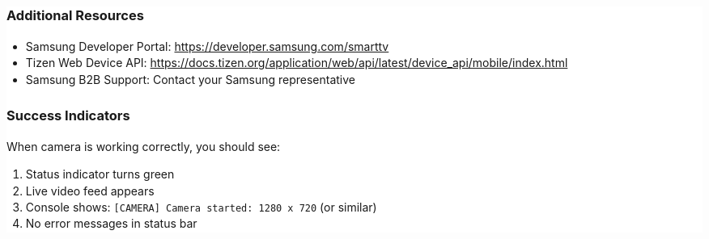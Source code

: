 ### Additional Resources

- Samsung Developer Portal: https://developer.samsung.com/smarttv
- Tizen Web Device API: https://docs.tizen.org/application/web/api/latest/device_api/mobile/index.html
- Samsung B2B Support: Contact your Samsung representative

### Success Indicators

When camera is working correctly, you should see:
1. Status indicator turns green
2. Live video feed appears
3. Console shows: `[CAMERA] Camera started: 1280 x 720` (or similar)
4. No error messages in status bar
